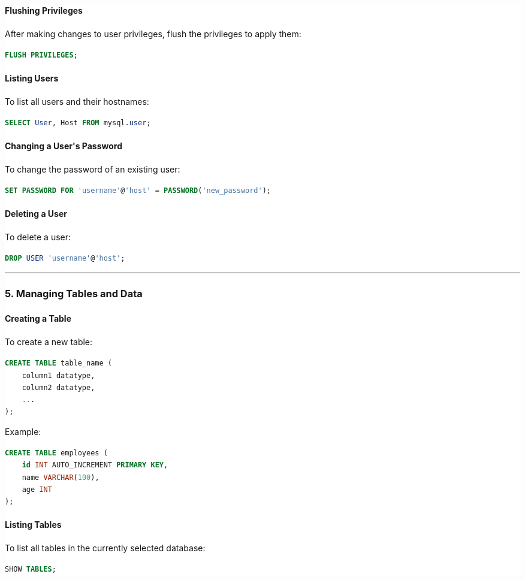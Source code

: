 #### Flushing Privileges

After making changes to user privileges, flush the privileges to apply them:
```sql
FLUSH PRIVILEGES;
```

#### Listing Users

To list all users and their hostnames:
```sql
SELECT User, Host FROM mysql.user;
```

#### Changing a User's Password

To change the password of an existing user:
```sql
SET PASSWORD FOR 'username'@'host' = PASSWORD('new_password');
```

#### Deleting a User

To delete a user:
```sql
DROP USER 'username'@'host';
```

---

### 5. **Managing Tables and Data**

#### Creating a Table

To create a new table:
```sql
CREATE TABLE table_name (
    column1 datatype,
    column2 datatype,
    ...
);
```

Example:
```sql
CREATE TABLE employees (
    id INT AUTO_INCREMENT PRIMARY KEY,
    name VARCHAR(100),
    age INT
);
```

#### Listing Tables

To list all tables in the currently selected database:
```sql
SHOW TABLES;
```
